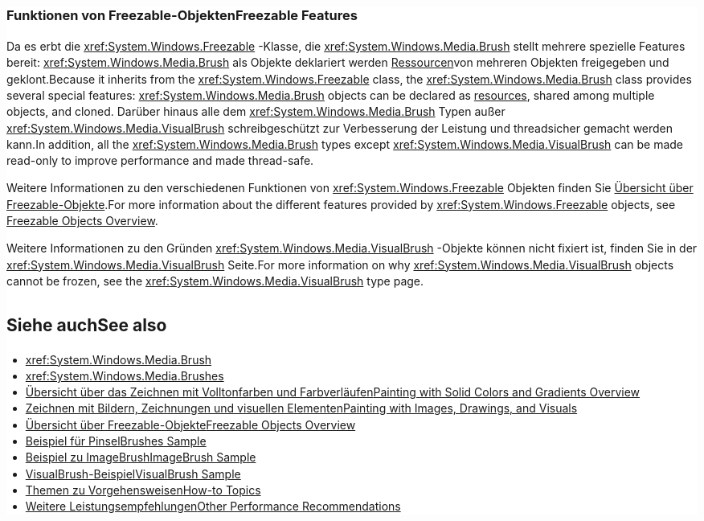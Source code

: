 <a name="freezable_features"></a>   
### <a name="freezable-features"></a><span data-ttu-id="f7f5f-189">Funktionen von Freezable-Objekten</span><span class="sxs-lookup"><span data-stu-id="f7f5f-189">Freezable Features</span></span>  
 <span data-ttu-id="f7f5f-190">Da es erbt die <xref:System.Windows.Freezable> -Klasse, die <xref:System.Windows.Media.Brush> stellt mehrere spezielle Features bereit: <xref:System.Windows.Media.Brush> als Objekte deklariert werden [Ressourcen](../advanced/xaml-resources.md)von mehreren Objekten freigegeben und geklont.</span><span class="sxs-lookup"><span data-stu-id="f7f5f-190">Because it inherits from the <xref:System.Windows.Freezable> class, the <xref:System.Windows.Media.Brush> class provides several special features: <xref:System.Windows.Media.Brush> objects can be declared as [resources](../advanced/xaml-resources.md), shared among multiple objects, and cloned.</span></span> <span data-ttu-id="f7f5f-191">Darüber hinaus alle dem <xref:System.Windows.Media.Brush> Typen außer <xref:System.Windows.Media.VisualBrush> schreibgeschützt zur Verbesserung der Leistung und threadsicher gemacht werden kann.</span><span class="sxs-lookup"><span data-stu-id="f7f5f-191">In addition, all the <xref:System.Windows.Media.Brush> types except <xref:System.Windows.Media.VisualBrush> can be made read-only to improve performance and made thread-safe.</span></span>  
  
 <span data-ttu-id="f7f5f-192">Weitere Informationen zu den verschiedenen Funktionen von <xref:System.Windows.Freezable> Objekten finden Sie [Übersicht über Freezable-Objekte](../advanced/freezable-objects-overview.md).</span><span class="sxs-lookup"><span data-stu-id="f7f5f-192">For more information about the different features provided by <xref:System.Windows.Freezable> objects, see [Freezable Objects Overview](../advanced/freezable-objects-overview.md).</span></span>  
  
 <span data-ttu-id="f7f5f-193">Weitere Informationen zu den Gründen <xref:System.Windows.Media.VisualBrush> -Objekte können nicht fixiert ist, finden Sie in der <xref:System.Windows.Media.VisualBrush> Seite.</span><span class="sxs-lookup"><span data-stu-id="f7f5f-193">For more information on why <xref:System.Windows.Media.VisualBrush> objects cannot be frozen, see the <xref:System.Windows.Media.VisualBrush> type page.</span></span>  
  
## <a name="see-also"></a><span data-ttu-id="f7f5f-194">Siehe auch</span><span class="sxs-lookup"><span data-stu-id="f7f5f-194">See also</span></span>
- <xref:System.Windows.Media.Brush>
- <xref:System.Windows.Media.Brushes>
- [<span data-ttu-id="f7f5f-195">Übersicht über das Zeichnen mit Volltonfarben und Farbverläufen</span><span class="sxs-lookup"><span data-stu-id="f7f5f-195">Painting with Solid Colors and Gradients Overview</span></span>](painting-with-solid-colors-and-gradients-overview.md)
- [<span data-ttu-id="f7f5f-196">Zeichnen mit Bildern, Zeichnungen und visuellen Elementen</span><span class="sxs-lookup"><span data-stu-id="f7f5f-196">Painting with Images, Drawings, and Visuals</span></span>](painting-with-images-drawings-and-visuals.md)
- [<span data-ttu-id="f7f5f-197">Übersicht über Freezable-Objekte</span><span class="sxs-lookup"><span data-stu-id="f7f5f-197">Freezable Objects Overview</span></span>](../advanced/freezable-objects-overview.md)
- [<span data-ttu-id="f7f5f-198">Beispiel für Pinsel</span><span class="sxs-lookup"><span data-stu-id="f7f5f-198">Brushes Sample</span></span>](https://go.microsoft.com/fwlink/?LinkID=159973)
- [<span data-ttu-id="f7f5f-199">Beispiel zu ImageBrush</span><span class="sxs-lookup"><span data-stu-id="f7f5f-199">ImageBrush Sample</span></span>](https://go.microsoft.com/fwlink/?LinkID=160005)
- [<span data-ttu-id="f7f5f-200">VisualBrush-Beispiel</span><span class="sxs-lookup"><span data-stu-id="f7f5f-200">VisualBrush Sample</span></span>](https://go.microsoft.com/fwlink/?LinkID=160049)
- [<span data-ttu-id="f7f5f-201">Themen zu Vorgehensweisen</span><span class="sxs-lookup"><span data-stu-id="f7f5f-201">How-to Topics</span></span>](brushes-how-to-topics.md)
- [<span data-ttu-id="f7f5f-202">Weitere Leistungsempfehlungen</span><span class="sxs-lookup"><span data-stu-id="f7f5f-202">Other Performance Recommendations</span></span>](../advanced/optimizing-performance-other-recommendations.md)
